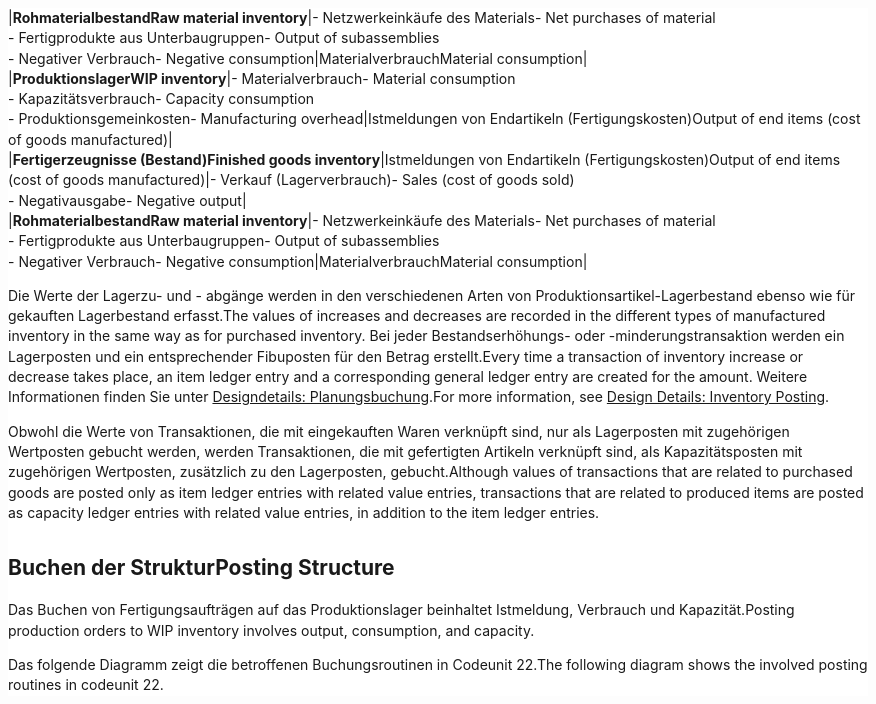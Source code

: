 |<span data-ttu-id="5a9a7-131">**Rohmaterialbestand**</span><span class="sxs-lookup"><span data-stu-id="5a9a7-131">**Raw material inventory**</span></span>|<span data-ttu-id="5a9a7-132">-   Netzwerkeinkäufe des Materials</span><span class="sxs-lookup"><span data-stu-id="5a9a7-132">-   Net purchases of material</span></span><br /><span data-ttu-id="5a9a7-133">-   Fertigprodukte aus Unterbaugruppen</span><span class="sxs-lookup"><span data-stu-id="5a9a7-133">-   Output of subassemblies</span></span><br /><span data-ttu-id="5a9a7-134">-   Negativer Verbrauch</span><span class="sxs-lookup"><span data-stu-id="5a9a7-134">-   Negative consumption</span></span>|<span data-ttu-id="5a9a7-135">Materialverbrauch</span><span class="sxs-lookup"><span data-stu-id="5a9a7-135">Material consumption</span></span>|  
|<span data-ttu-id="5a9a7-136">**Produktionslager**</span><span class="sxs-lookup"><span data-stu-id="5a9a7-136">**WIP inventory**</span></span>|<span data-ttu-id="5a9a7-137">-   Materialverbrauch</span><span class="sxs-lookup"><span data-stu-id="5a9a7-137">-   Material consumption</span></span><br /><span data-ttu-id="5a9a7-138">-   Kapazitätsverbrauch</span><span class="sxs-lookup"><span data-stu-id="5a9a7-138">-   Capacity consumption</span></span><br /><span data-ttu-id="5a9a7-139">-   Produktionsgemeinkosten</span><span class="sxs-lookup"><span data-stu-id="5a9a7-139">-   Manufacturing overhead</span></span>|<span data-ttu-id="5a9a7-140">Istmeldungen von Endartikeln (Fertigungskosten)</span><span class="sxs-lookup"><span data-stu-id="5a9a7-140">Output of end items (cost of goods manufactured)</span></span>|  
|<span data-ttu-id="5a9a7-141">**Fertigerzeugnisse (Bestand)**</span><span class="sxs-lookup"><span data-stu-id="5a9a7-141">**Finished goods inventory**</span></span>|<span data-ttu-id="5a9a7-142">Istmeldungen von Endartikeln (Fertigungskosten)</span><span class="sxs-lookup"><span data-stu-id="5a9a7-142">Output of end items (cost of goods manufactured)</span></span>|<span data-ttu-id="5a9a7-143">-   Verkauf (Lagerverbrauch)</span><span class="sxs-lookup"><span data-stu-id="5a9a7-143">-   Sales (cost of goods sold)</span></span><br /><span data-ttu-id="5a9a7-144">-   Negativausgabe</span><span class="sxs-lookup"><span data-stu-id="5a9a7-144">-   Negative output</span></span>|  
|<span data-ttu-id="5a9a7-145">**Rohmaterialbestand**</span><span class="sxs-lookup"><span data-stu-id="5a9a7-145">**Raw material inventory**</span></span>|<span data-ttu-id="5a9a7-146">-   Netzwerkeinkäufe des Materials</span><span class="sxs-lookup"><span data-stu-id="5a9a7-146">-   Net purchases of material</span></span><br /><span data-ttu-id="5a9a7-147">-   Fertigprodukte aus Unterbaugruppen</span><span class="sxs-lookup"><span data-stu-id="5a9a7-147">-   Output of subassemblies</span></span><br /><span data-ttu-id="5a9a7-148">-   Negativer Verbrauch</span><span class="sxs-lookup"><span data-stu-id="5a9a7-148">-   Negative consumption</span></span>|<span data-ttu-id="5a9a7-149">Materialverbrauch</span><span class="sxs-lookup"><span data-stu-id="5a9a7-149">Material consumption</span></span>|  

<span data-ttu-id="5a9a7-150">Die Werte der Lagerzu- und - abgänge werden in den verschiedenen Arten von Produktionsartikel-Lagerbestand ebenso wie für gekauften Lagerbestand erfasst.</span><span class="sxs-lookup"><span data-stu-id="5a9a7-150">The values of increases and decreases are recorded in the different types of manufactured inventory in the same way as for purchased inventory.</span></span> <span data-ttu-id="5a9a7-151">Bei jeder Bestandserhöhungs- oder -minderungstransaktion werden ein Lagerposten und ein entsprechender Fibuposten für den Betrag erstellt.</span><span class="sxs-lookup"><span data-stu-id="5a9a7-151">Every time a transaction of inventory increase or decrease takes place, an item ledger entry and a corresponding general ledger entry are created for the amount.</span></span> <span data-ttu-id="5a9a7-152">Weitere Informationen finden Sie unter [Designdetails: Planungsbuchung](design-details-inventory-posting.md).</span><span class="sxs-lookup"><span data-stu-id="5a9a7-152">For more information, see [Design Details: Inventory Posting](design-details-inventory-posting.md).</span></span>  

<span data-ttu-id="5a9a7-153">Obwohl die Werte von Transaktionen, die mit eingekauften Waren verknüpft sind, nur als Lagerposten mit zugehörigen Wertposten gebucht werden, werden Transaktionen, die mit gefertigten Artikeln verknüpft sind, als Kapazitätsposten mit zugehörigen Wertposten, zusätzlich zu den Lagerposten, gebucht.</span><span class="sxs-lookup"><span data-stu-id="5a9a7-153">Although values of transactions that are related to purchased goods are posted only as item ledger entries with related value entries, transactions that are related to produced items are posted as capacity ledger entries with related value entries, in addition to the item ledger entries.</span></span>  

## <a name="posting-structure"></a><span data-ttu-id="5a9a7-154">Buchen der Struktur</span><span class="sxs-lookup"><span data-stu-id="5a9a7-154">Posting Structure</span></span>  
<span data-ttu-id="5a9a7-155">Das Buchen von Fertigungsaufträgen auf das Produktionslager beinhaltet Istmeldung, Verbrauch und Kapazität.</span><span class="sxs-lookup"><span data-stu-id="5a9a7-155">Posting production orders to WIP inventory involves output, consumption, and capacity.</span></span>  

<span data-ttu-id="5a9a7-156">Das folgende Diagramm zeigt die betroffenen Buchungsroutinen in Codeunit 22.</span><span class="sxs-lookup"><span data-stu-id="5a9a7-156">The following diagram shows the involved posting routines in codeunit 22.</span></span>  
